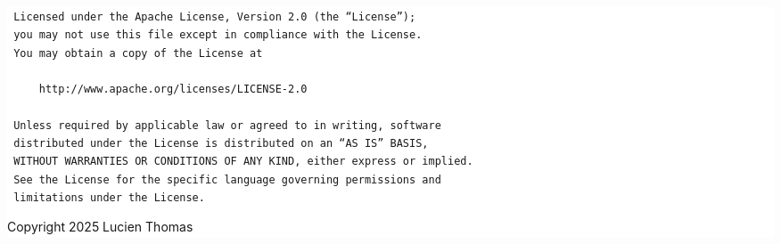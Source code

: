      Licensed under the Apache License, Version 2.0 (the “License”);  
     you may not use this file except in compliance with the License.  
     You may obtain a copy of the License at

         http://www.apache.org/licenses/LICENSE-2.0

     Unless required by applicable law or agreed to in writing, software  
     distributed under the License is distributed on an “AS IS” BASIS,  
     WITHOUT WARRANTIES OR CONDITIONS OF ANY KIND, either express or implied.  
     See the License for the specific language governing permissions and  
     limitations under the License.

   Copyright 2025 Lucien Thomas
